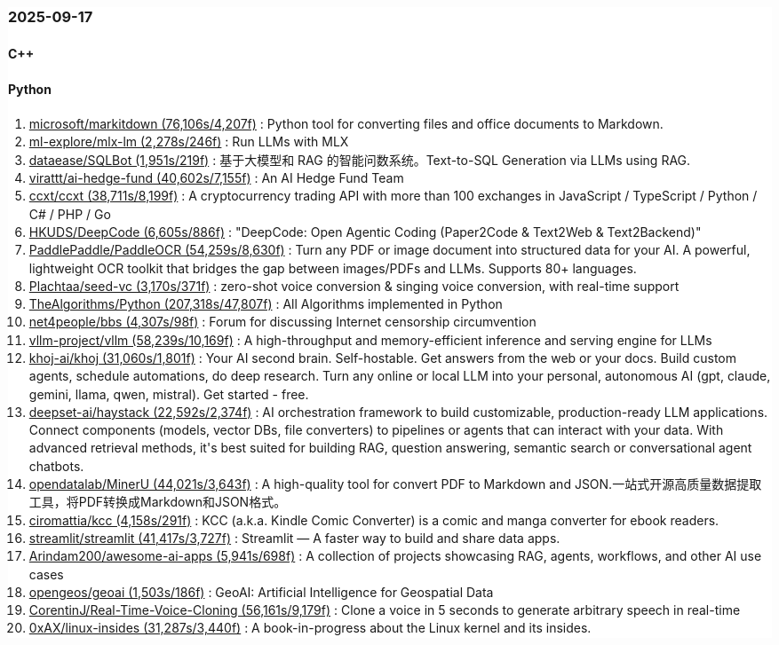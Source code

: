 ### 2025-09-17

#### C++

#### Python
1. [microsoft/markitdown (76,106s/4,207f)](https://github.com/microsoft/markitdown) : Python tool for converting files and office documents to Markdown.
2. [ml-explore/mlx-lm (2,278s/246f)](https://github.com/ml-explore/mlx-lm) : Run LLMs with MLX
3. [dataease/SQLBot (1,951s/219f)](https://github.com/dataease/SQLBot) : 基于大模型和 RAG 的智能问数系统。Text-to-SQL Generation via LLMs using RAG.
4. [virattt/ai-hedge-fund (40,602s/7,155f)](https://github.com/virattt/ai-hedge-fund) : An AI Hedge Fund Team
5. [ccxt/ccxt (38,711s/8,199f)](https://github.com/ccxt/ccxt) : A cryptocurrency trading API with more than 100 exchanges in JavaScript / TypeScript / Python / C# / PHP / Go
6. [HKUDS/DeepCode (6,605s/886f)](https://github.com/HKUDS/DeepCode) : "DeepCode: Open Agentic Coding (Paper2Code & Text2Web & Text2Backend)"
7. [PaddlePaddle/PaddleOCR (54,259s/8,630f)](https://github.com/PaddlePaddle/PaddleOCR) : Turn any PDF or image document into structured data for your AI. A powerful, lightweight OCR toolkit that bridges the gap between images/PDFs and LLMs. Supports 80+ languages.
8. [Plachtaa/seed-vc (3,170s/371f)](https://github.com/Plachtaa/seed-vc) : zero-shot voice conversion & singing voice conversion, with real-time support
9. [TheAlgorithms/Python (207,318s/47,807f)](https://github.com/TheAlgorithms/Python) : All Algorithms implemented in Python
10. [net4people/bbs (4,307s/98f)](https://github.com/net4people/bbs) : Forum for discussing Internet censorship circumvention
11. [vllm-project/vllm (58,239s/10,169f)](https://github.com/vllm-project/vllm) : A high-throughput and memory-efficient inference and serving engine for LLMs
12. [khoj-ai/khoj (31,060s/1,801f)](https://github.com/khoj-ai/khoj) : Your AI second brain. Self-hostable. Get answers from the web or your docs. Build custom agents, schedule automations, do deep research. Turn any online or local LLM into your personal, autonomous AI (gpt, claude, gemini, llama, qwen, mistral). Get started - free.
13. [deepset-ai/haystack (22,592s/2,374f)](https://github.com/deepset-ai/haystack) : AI orchestration framework to build customizable, production-ready LLM applications. Connect components (models, vector DBs, file converters) to pipelines or agents that can interact with your data. With advanced retrieval methods, it's best suited for building RAG, question answering, semantic search or conversational agent chatbots.
14. [opendatalab/MinerU (44,021s/3,643f)](https://github.com/opendatalab/MinerU) : A high-quality tool for convert PDF to Markdown and JSON.一站式开源高质量数据提取工具，将PDF转换成Markdown和JSON格式。
15. [ciromattia/kcc (4,158s/291f)](https://github.com/ciromattia/kcc) : KCC (a.k.a. Kindle Comic Converter) is a comic and manga converter for ebook readers.
16. [streamlit/streamlit (41,417s/3,727f)](https://github.com/streamlit/streamlit) : Streamlit — A faster way to build and share data apps.
17. [Arindam200/awesome-ai-apps (5,941s/698f)](https://github.com/Arindam200/awesome-ai-apps) : A collection of projects showcasing RAG, agents, workflows, and other AI use cases
18. [opengeos/geoai (1,503s/186f)](https://github.com/opengeos/geoai) : GeoAI: Artificial Intelligence for Geospatial Data
19. [CorentinJ/Real-Time-Voice-Cloning (56,161s/9,179f)](https://github.com/CorentinJ/Real-Time-Voice-Cloning) : Clone a voice in 5 seconds to generate arbitrary speech in real-time
20. [0xAX/linux-insides (31,287s/3,440f)](https://github.com/0xAX/linux-insides) : A book-in-progress about the Linux kernel and its insides.

